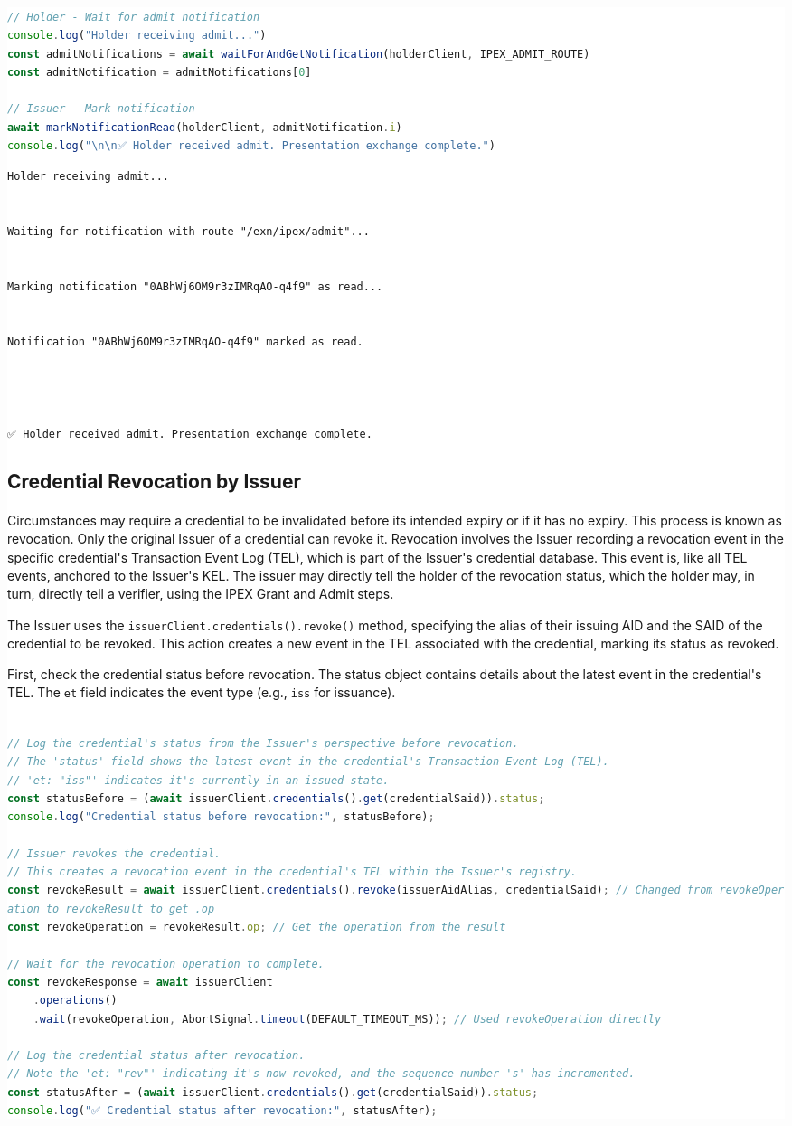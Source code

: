 
```typescript
// Holder - Wait for admit notification
console.log("Holder receiving admit...")
const admitNotifications = await waitForAndGetNotification(holderClient, IPEX_ADMIT_ROUTE)
const admitNotification = admitNotifications[0]

// Issuer - Mark notification
await markNotificationRead(holderClient, admitNotification.i)
console.log("\n\n✅ Holder received admit. Presentation exchange complete.")
```

    Holder receiving admit...


    Waiting for notification with route "/exn/ipex/admit"...


    Marking notification "0ABhWj6OM9r3zIMRqAO-q4f9" as read...


    Notification "0ABhWj6OM9r3zIMRqAO-q4f9" marked as read.


    
    
    ✅ Holder received admit. Presentation exchange complete.


## Credential Revocation by Issuer

Circumstances may require a credential to be invalidated before its intended expiry or if it has no expiry. This process is known as revocation. Only the original Issuer of a credential can revoke it. Revocation involves the Issuer recording a revocation event in the specific credential's Transaction Event Log (TEL), which is part of the Issuer's credential database. This event is, like all TEL events, anchored to the Issuer's KEL. The issuer may directly tell the holder of the revocation status, which the holder may, in turn, directly tell a verifier, using the IPEX Grant and Admit steps.

The Issuer uses the `issuerClient.credentials().revoke()` method, specifying the alias of their issuing AID and the SAID of the credential to be revoked. This action creates a new event in the TEL associated with the credential, marking its status as revoked.

First, check the credential status before revocation. The status object contains details about the latest event in the credential's TEL. The `et` field indicates the event type (e.g., `iss` for issuance).


```typescript

// Log the credential's status from the Issuer's perspective before revocation.
// The 'status' field shows the latest event in the credential's Transaction Event Log (TEL).
// 'et: "iss"' indicates it's currently in an issued state.
const statusBefore = (await issuerClient.credentials().get(credentialSaid)).status;
console.log("Credential status before revocation:", statusBefore);

// Issuer revokes the credential.
// This creates a revocation event in the credential's TEL within the Issuer's registry.
const revokeResult = await issuerClient.credentials().revoke(issuerAidAlias, credentialSaid); // Changed from revokeOperation to revokeResult to get .op
const revokeOperation = revokeResult.op; // Get the operation from the result

// Wait for the revocation operation to complete.
const revokeResponse = await issuerClient
    .operations()
    .wait(revokeOperation, AbortSignal.timeout(DEFAULT_TIMEOUT_MS)); // Used revokeOperation directly

// Log the credential status after revocation.
// Note the 'et: "rev"' indicating it's now revoked, and the sequence number 's' has incremented.
const statusAfter = (await issuerClient.credentials().get(credentialSaid)).status;
console.log("✅ Credential status after revocation:", statusAfter);
```